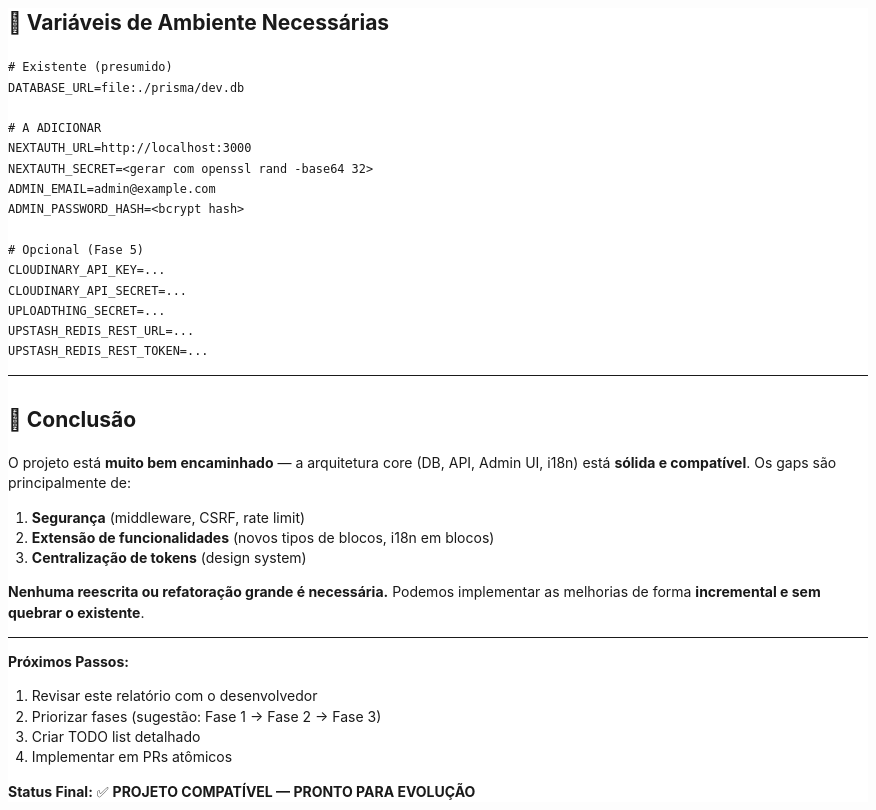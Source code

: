 ## 🔧 Variáveis de Ambiente Necessárias

```env
# Existente (presumido)
DATABASE_URL=file:./prisma/dev.db

# A ADICIONAR
NEXTAUTH_URL=http://localhost:3000
NEXTAUTH_SECRET=<gerar com openssl rand -base64 32>
ADMIN_EMAIL=admin@example.com
ADMIN_PASSWORD_HASH=<bcrypt hash>

# Opcional (Fase 5)
CLOUDINARY_API_KEY=...
CLOUDINARY_API_SECRET=...
UPLOADTHING_SECRET=...
UPSTASH_REDIS_REST_URL=...
UPSTASH_REDIS_REST_TOKEN=...
```

---

## 📝 Conclusão

O projeto está **muito bem encaminhado** — a arquitetura core (DB, API, Admin UI, i18n) está **sólida e compatível**. Os gaps são principalmente de:

1. **Segurança** (middleware, CSRF, rate limit)
2. **Extensão de funcionalidades** (novos tipos de blocos, i18n em blocos)
3. **Centralização de tokens** (design system)

**Nenhuma reescrita ou refatoração grande é necessária.** Podemos implementar as melhorias de forma **incremental e sem quebrar o existente**.

---

**Próximos Passos:**

1. Revisar este relatório com o desenvolvedor
2. Priorizar fases (sugestão: Fase 1 → Fase 2 → Fase 3)
3. Criar TODO list detalhado
4. Implementar em PRs atômicos

**Status Final:** ✅ **PROJETO COMPATÍVEL — PRONTO PARA EVOLUÇÃO**

